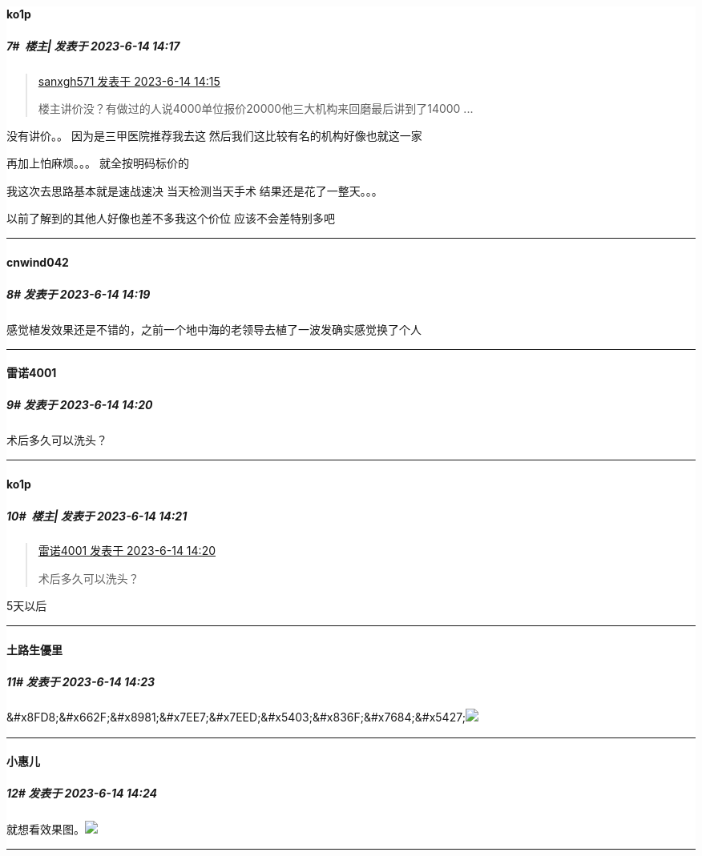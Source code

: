 ####  ko1p  
##### 7#         楼主| 发表于 2023-6-14 14:17

<blockquote><a href="httphttps://bbs.saraba1st.com/2b/forum.php?mod=redirect&amp;goto=findpost&amp;pid=61281793&amp;ptid=2139982" target="_blank">sanxgh571 发表于 2023-6-14 14:15</a>

楼主讲价没？有做过的人说4000单位报价20000他三大机构来回磨最后讲到了14000 ...</blockquote>
没有讲价。。 因为是三甲医院推荐我去这 然后我们这比较有名的机构好像也就这一家 

再加上怕麻烦。。。 就全按明码标价的 

我这次去思路基本就是速战速决 当天检测当天手术 结果还是花了一整天。。。

以前了解到的其他人好像也差不多我这个价位 应该不会差特别多吧

*****

####  cnwind042  
##### 8#       发表于 2023-6-14 14:19

感觉植发效果还是不错的，之前一个地中海的老领导去植了一波发确实感觉换了个人

*****

####  雷诺4001  
##### 9#       发表于 2023-6-14 14:20

术后多久可以洗头？

*****

####  ko1p  
##### 10#         楼主| 发表于 2023-6-14 14:21

<blockquote><a href="httphttps://bbs.saraba1st.com/2b/forum.php?mod=redirect&amp;goto=findpost&amp;pid=61281869&amp;ptid=2139982" target="_blank">雷诺4001 发表于 2023-6-14 14:20</a>

术后多久可以洗头？</blockquote>
5天以后

*****

####  土路生優里  
##### 11#       发表于 2023-6-14 14:23

&amp;#x8FD8;&amp;#x662F;&amp;#x8981;&amp;#x7EE7;&amp;#x7EED;&amp;#x5403;&amp;#x836F;&amp;#x7684;&amp;#x5427;<img src="https://static.saraba1st.com/image/smiley/face2017/090.png" referrerpolicy="no-referrer">

*****

####  小惠儿  
##### 12#       发表于 2023-6-14 14:24

就想看效果图。<img src="https://static.saraba1st.com/image/smiley/face2017/067.png" referrerpolicy="no-referrer">

*****
